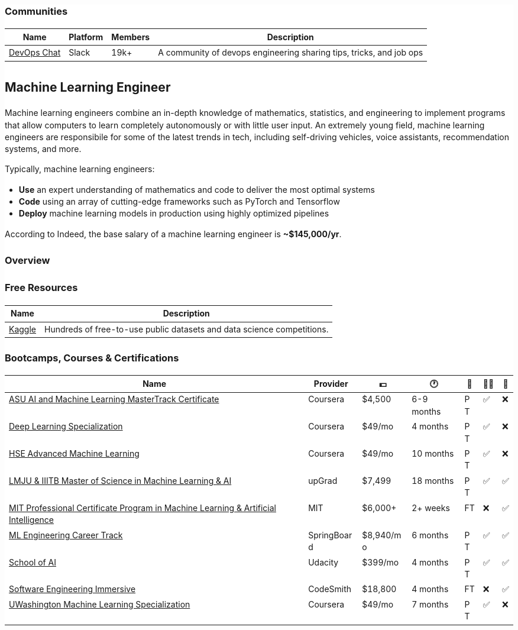 [ops-intro]: https://www.edx.org/professional-certificate/linuxfoundationx-introduction-to-devops-practices-and-tools
[ops-intro-ii]: https://www.udacity.com/course/intro-to-devops--ud611
[ops-cloud]: https://www.udacity.com/course/cloud-developer-nanodegree--nd9990
[ops-gke]: https://www.coursera.org/specializations/architecting-google-kubernetes-engine
[ops-tf]: https://www.coursera.org/projects/terraform-devops-aws-cloud-iac-ec2

### Communities

| Name                    | Platform | Members | Description                                                         |
| ----------------------- | -------- | ------- | ------------------------------------------------------------------- |
| [DevOps Chat][ops-chat] | Slack    | 19k+    | A community of devops engineering sharing tips, tricks, and job ops |

[ops-chat]: https://devopschat.co/

## Machine Learning Engineer

Machine learning engineers combine an in-depth knowledge of mathematics, statistics, and engineering to implement programs that
allow computers to learn completely autonomously or with little user input. An extremely young field, machine learning engineers are
responsibile for some of the latest trends in tech, including self-driving vehicles, voice assistants, recommendation systems, and more.

Typically, machine learning engineers:

- **Use** an expert understanding of mathematics and code to deliver the most optimal systems
- **Code** using an array of cutting-edge frameworks such as PyTorch and Tensorflow
- **Deploy** machine learning models in production using highly optimized pipelines

According to Indeed, the base salary of a machine learning engineer is **~\$145,000/yr**.

### Overview

### Free Resources

| Name                              | Description                                                            |
| --------------------------------- | ---------------------------------------------------------------------- |
| [Kaggle](https://www.kaggle.com/) | Hundreds of free-to-use public datasets and data science competitions. |

### Bootcamps, Courses & Certifications

| Name                                                                                                                                                                                                          | Provider    | :dollar:   | :clock1:   | :date: | :woman_technologist: | :handshake:        |
| ------------------------------------------------------------------------------------------------------------------------------------------------------------------------------------------------------------- | ----------- | ---------- | ---------- | ------ | -------------------- | ------------------ |
| [ASU AI and Machine Learning MasterTrack Certificate](https://www.coursera.org/mastertrack/ai-machine-learning-asu)                                                                                           | Coursera    | \$4,500    | 6-9 months | PT     | :white_check_mark:   | :x:                |
| [Deep Learning Specialization](https://www.coursera.org/specializations/deep-learning)                                                                                                                        | Coursera    | \$49/mo    | 4 months   | PT     | :white_check_mark:   | :x:                |
| [HSE Advanced Machine Learning](https://www.coursera.org/specializations/aml)                                                                                                                                 | Coursera    | \$49/mo    | 10 months  | PT     | :white_check_mark:   | :x:                |
| [LMJU & IIITB Master of Science in Machine Learning & AI](https://www.upgrad.com/us/masters-in-ml-ai-ljmu-iiitb)                                                                                              | upGrad      | \$7,499    | 18 months  | PT     | :white_check_mark:   | :white_check_mark: |
| [MIT Professional Certificate Program in Machine Learning & Artificial Intelligence](https://professional.mit.edu/programs/certificate-programs/professional-certificate-program-machine-learning-artificial) | MIT         | \$6,000+   | 2+ weeks   | FT     | :x:                  | :white_check_mark: |
| [ML Engineering Career Track](https://www.springboard.com/courses/ai-machine-learning-career-track/)                                                                                                          | SpringBoard | \$8,940/mo | 6 months   | PT     | :white_check_mark:   | :white_check_mark: |
| [School of AI](https://www.udacity.com/school-of-ai)                                                                                                                                                          | Udacity     | \$399/mo   | 4 months   | PT     | :white_check_mark:   | :white_check_mark: |
| [Software Engineering Immersive](https://codesmith.io/software-engineering-immersive)                                                                                                                         | CodeSmith   | \$18,800   | 4 months   | FT     | :x:                  | :white_check_mark: |
| [UWashington Machine Learning Specialization](https://www.coursera.org/specializations/machine-learning)                                                                                                      | Coursera    | \$49/mo    | 7 months   | PT     | :white_check_mark:   | :x:                |


[and-ud]: https://www.udacity.com/courses/all?search=android&type=free%20courses
[and-cl]: https://codelabs.developers.google.com/?cat=android
[and-doc]: https://developer.android.com/docs
[and-ess]: https://essential-android.programming-books.io/
[rwl-android]: https://www.raywenderlich.com/android
[and-nano]: https://www.udacity.com/course/android-basics-nanodegree-by-google--nd803
[and-knano]: https://www.udacity.com/course/android-kotlin-developer-nanodegree--nd940
[fs-rwb]: https://www.reddit.com/r/webdev/
[fs-rjs]: https://www.reddit.com/r/javascript/
[fs-devchat]: https://devchat.dev/
[3d-c4bc]: https://www.schoolofmotion.com/cinema-4d-basecamp
[3d-c4a]: https://www.schoolofmotion.com/cinema-4d-ascent
[pm-rit]: https://www.edx.org/micromasters/ritx-project-management
[pm-ga]: https://generalassemb.ly/education/product-management
[pm-pf]: https://www.productfaculty.com/
[pm-uda]: https://www.udacity.com/course/product-manager-nanodegree--nd036
[pm-uva]: https://www.coursera.org/specializations/uva-darden-digital-product-management
[pm-aws]: https://www.coursera.org/specializations/real-world-product-management
[pm-pd]: https://productdive.com/
[pm-ult]: https://utiva.io/product-management
[pm-pmc]: https://productschool.com/product-management-certification/
